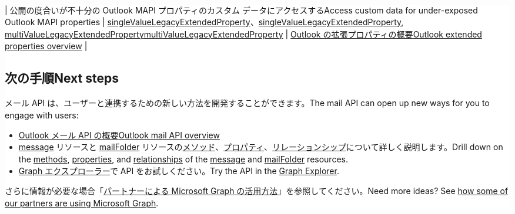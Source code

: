 | <span data-ttu-id="91c05-192">公開の度合いが不十分の Outlook MAPI プロパティのカスタム データにアクセスする</span><span class="sxs-lookup"><span data-stu-id="91c05-192">Access custom data for under-exposed Outlook MAPI properties</span></span> | <span data-ttu-id="91c05-193">[singleValueLegacyExtendedProperty](../resources/singlevaluelegacyextendedproperty.md)、</span><span class="sxs-lookup"><span data-stu-id="91c05-193">[singleValueLegacyExtendedProperty](../resources/singlevaluelegacyextendedproperty.md),</span></span> <br> [<span data-ttu-id="91c05-194">multiValueLegacyExtendedProperty</span><span class="sxs-lookup"><span data-stu-id="91c05-194">multiValueLegacyExtendedProperty</span></span>](../resources/multivaluelegacyextendedproperty.md) | [<span data-ttu-id="91c05-195">Outlook の拡張プロパティの概要</span><span class="sxs-lookup"><span data-stu-id="91c05-195">Outlook extended properties overview</span></span>](../resources/extended-properties-overview.md) |

## <a name="next-steps"></a><span data-ttu-id="91c05-196">次の手順</span><span class="sxs-lookup"><span data-stu-id="91c05-196">Next steps</span></span>

<span data-ttu-id="91c05-197">メール API は、ユーザーと連携するための新しい方法を開発することができます。</span><span class="sxs-lookup"><span data-stu-id="91c05-197">The mail API can open up new ways for you to engage with users:</span></span>

- [<span data-ttu-id="91c05-198">Outlook メール API の概要</span><span class="sxs-lookup"><span data-stu-id="91c05-198">Outlook mail API overview</span></span>](/graph/outlook-mail-concept-overview)
- <span data-ttu-id="91c05-199">[message](../resources/message.md) リソースと [mailFolder](../resources/mailfolder.md) リソースの[メソッド](../resources/message.md#methods)、[プロパティ](../resources/message.md#properties)、[リレーションシップ](../resources/message.md#relationships)について詳しく説明します。</span><span class="sxs-lookup"><span data-stu-id="91c05-199">Drill down on the [methods](../resources/message.md#methods), [properties](../resources/message.md#properties), and [relationships](../resources/message.md#relationships) of the [message](../resources/message.md) and [mailFolder](../resources/mailfolder.md) resources.</span></span>
- <span data-ttu-id="91c05-200">[Graph エクスプローラー](https://developer.microsoft.com/graph/graph-explorer)で API をお試しください。</span><span class="sxs-lookup"><span data-stu-id="91c05-200">Try the API in the [Graph Explorer](https://developer.microsoft.com/graph/graph-explorer).</span></span>

<span data-ttu-id="91c05-p105">さらに情報が必要な場合「[パートナーによる Microsoft Graph の活用方法](https://developer.microsoft.com/graph/graph/examples#partners)」を参照してください。</span><span class="sxs-lookup"><span data-stu-id="91c05-p105">Need more ideas? See [how some of our partners are using Microsoft Graph](https://developer.microsoft.com/graph/graph/examples#partners).</span></span>

